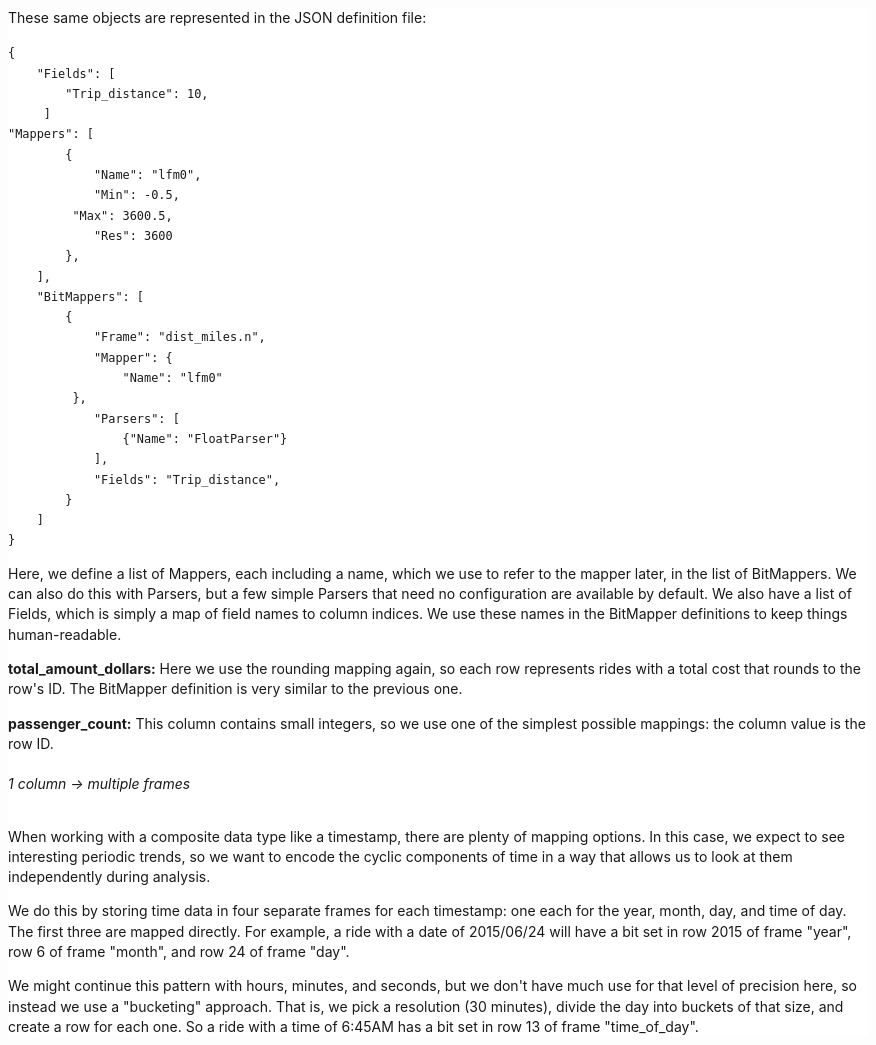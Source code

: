 These same objects are represented in the JSON definition file:
```
{
    "Fields": [
        "Trip_distance": 10,
     ]
"Mappers": [
        {
            "Name": "lfm0",
            "Min": -0.5,
         "Max": 3600.5,
            "Res": 3600
        },
    ],
    "BitMappers": [
        {
            "Frame": "dist_miles.n",
            "Mapper": {
                "Name": "lfm0"
         },
            "Parsers": [
                {"Name": "FloatParser"}
            ],
            "Fields": "Trip_distance",
        }
    ]
}
```

Here, we define a list of Mappers, each including a name, which we use to refer to the mapper later, in the list of BitMappers. We can also do this with Parsers, but a few simple Parsers that need no configuration are available by default. We also have a list of Fields, which is simply a map of field names to column indices. We use these names in the BitMapper definitions to keep things human-readable.

**total_amount_dollars:** Here we use the rounding mapping again, so each row represents rides with a total cost that rounds to the row's ID. The BitMapper definition is very similar to the previous one.

**passenger_count:** This column contains small integers, so we use one of the simplest possible mappings: the column value is the row ID.

###### 1 column → multiple frames

When working with a composite data type like a timestamp, there are plenty of mapping options. In this case, we expect to see interesting periodic trends, so we want to encode the cyclic components of time in a way that allows us to look at them independently during analysis.

We do this by storing time data in four separate frames for each timestamp: one each for the year, month, day, and time of day. The first three are mapped directly. For example, a ride with a date of 2015/06/24 will have a bit set in row 2015 of frame "year", row 6 of frame "month", and row 24 of frame "day". 

We might continue this pattern with hours, minutes, and seconds, but we don't have much use for that level of precision here, so instead we use a "bucketing" approach. That is, we pick a resolution (30 minutes), divide the day into buckets of that size, and create a row for each one. So a ride with a time of 6:45AM has a bit set in row 13 of frame "time_of_day".

